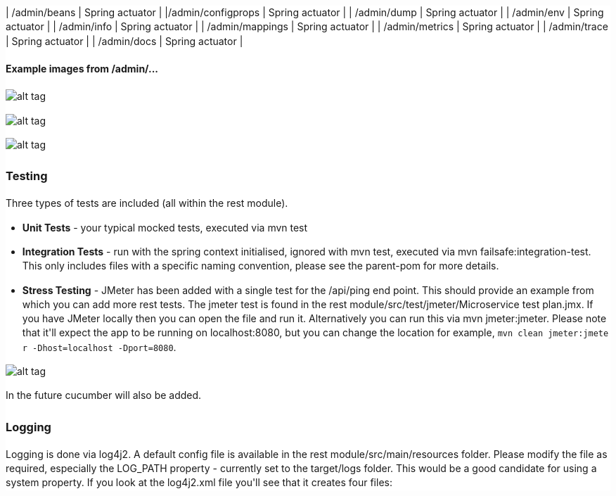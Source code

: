 | /admin/beans  | Spring actuator |
|/admin/configprops  | Spring actuator |
| /admin/dump | Spring actuator |
| /admin/env | Spring actuator |
| /admin/info | Spring actuator |
| /admin/mappings | Spring actuator |
| /admin/metrics | Spring actuator |
| /admin/trace | Spring actuator |
| /admin/docs | Spring actuator |

#### Example images from /admin/...

![alt tag](https://github.com/imamchishty/spring-boost/blob/master/resources/admin-requests.jpg?raw=true "/admin/requests")

![alt tag](https://github.com/imamchishty/spring-boost/blob/master/resources/admin-exceptions.jpg?raw=true "/admin/exceptions")

![alt tag](https://github.com/imamchishty/spring-boost/blob/master/resources/admin-health.jpg?raw=true "/admin/health")


### Testing

Three types of tests are included (all within the rest module).

- **Unit Tests** - your typical mocked tests, executed via mvn test

- **Integration Tests** -  run with the spring context initialised, ignored with mvn test, executed via mvn failsafe:integration-test. This only includes files with a specific naming convention, please see the parent-pom for more details.

- **Stress Testing** - JMeter has been added with a single test for the /api/ping end point. This should provide an example from which you can add more rest tests. The jmeter test is found in the rest module/src/test/jmeter/Microservice test plan.jmx. If you have JMeter locally then you can open the file and run it. Alternatively you can run this via mvn jmeter:jmeter. Please note that it'll expect the app to be running on localhost:8080, but you can change the location for example, `mvn clean jmeter:jmeter -Dhost=localhost -Dport=8080`.

![alt tag](https://github.com/imamchishty/spring-boost/blob/master/resources/jmeter.jpg?raw=true "JMeter")


In the future cucumber will also be added.

### Logging

Logging is done via log4j2. A default config file is available in the rest module/src/main/resources folder. 
Please modify the file as required, especially the LOG_PATH property - currently set to the target/logs folder. This would be a good candidate for using a system property.
If you look at the log4j2.xml file you'll see that it creates four files:

